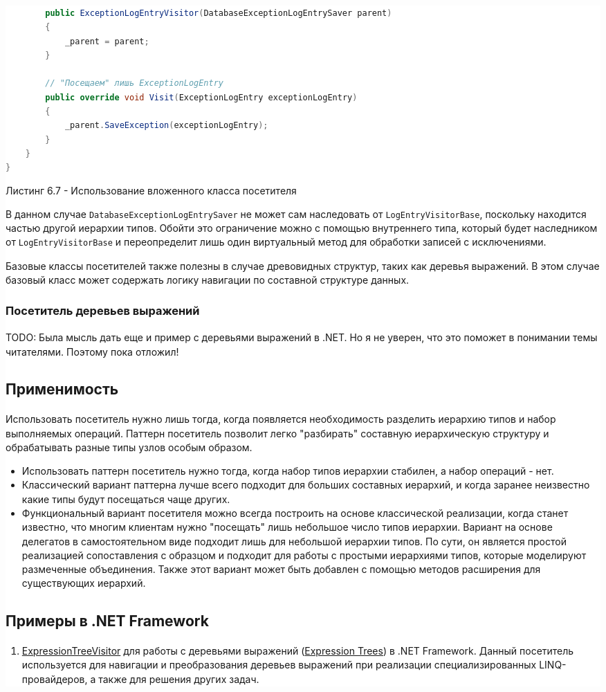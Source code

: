 ```csharp
        public ExceptionLogEntryVisitor(DatabaseExceptionLogEntrySaver parent)
        {
            _parent = parent;
        }

        // "Посещаем" лишь ExceptionLogEntry
        public override void Visit(ExceptionLogEntry exceptionLogEntry)
        {
            _parent.SaveException(exceptionLogEntry);
        }
    }
}
```

Листинг 6.7 - Использование вложенного класса посетителя

В данном случае `DatabaseExceptionLogEntrySaver` не может сам наследовать от `LogEntryVisitorBase`, поскольку находится частью другой иерархии типов. Обойти это ограничение можно с помощью внутреннего типа, который будет наследником от `LogEntryVisitorBase` и переопределит лишь один виртуальный метод для обработки записей с исключениями.

Базовые классы посетителей также полезны в случае древовидных структур, таких как деревья выражений. В этом случае базовый класс может содержать логику навигации по составной структуре данных.

### Посетитель деревьев выражений
TODO: Была мысль дать еще и пример с деревьями выражений в .NET. Но я не уверен, что это поможет в понимании темы читателями. Поэтому пока отложил!

## Применимость

Использовать посетитель нужно лишь тогда, когда появляется необходимость разделить иерархию типов и набор выполняемых операций. Паттерн посетитель позволит легко "разбирать" составную иерархическую структуру и обрабатывать разные типы узлов особым образом.

* Использовать паттерн посетитель нужно тогда, когда набор типов иерархии стабилен, а набор операций - нет.
* Классический вариант паттерна лучше всего подходит для больших составных иерархий, и когда заранее неизвестно какие типы будут посещаться чаще других.
* Функциональный вариант посетителя можно всегда построить на основе классической реализации, когда станет известно, что многим клиентам нужно "посещать" лишь небольшое число типов иерархии. 
Вариант на основе делегатов в самостоятельном виде подходит лишь для небольшой иерархии типов. По сути, он является простой реализацией сопоставления с образцом и подходит для работы с простыми иерархиями типов, которые моделируют размеченные объединения. Также этот вариант может быть добавлен с помощью методов расширения для существующих иерархий.

## Примеры в .NET Framework
1. [ExpressionTreeVisitor](http://msdn.microsoft.com/en-us/library/system.linq.expressions.expressionvisitor(v=vs.110).aspx) для работы с деревьями выражений ([Expression Trees](http://msdn.microsoft.com/en-us/library/bb397951.aspx)) в .NET Framework. Данный посетитель используется для навигации и преобразования деревьев выражений при реализации специализированных LINQ-провайдеров, а также для решения других задач.
